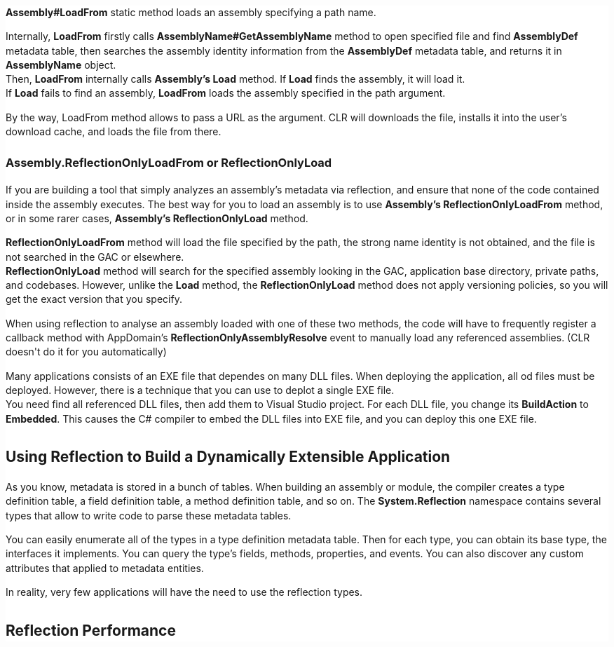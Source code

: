 **Assembly#LoadFrom** static method loads an assembly specifying a path name.

Internally, **LoadFrom** firstly calls **AssemblyName#GetAssemblyName** method to open specified file and find **AssemblyDef** metadata table, then searches the assembly identity information from the **AssemblyDef** metadata table, and returns it in **AssemblyName** object. \
Then, **LoadFrom** internally calls **Assembly’s Load** method. If **Load** finds the assembly, it will load it. \
If **Load** fails to find an assembly, **LoadFrom** loads the assembly specified in the path argument.

By the way, LoadFrom method allows to pass a URL as the argument. CLR will downloads the file, installs it into the user’s download cache, and loads the file from there.

### Assembly.ReflectionOnlyLoadFrom or ReflectionOnlyLoad

If you are building a tool that simply analyzes an assembly’s metadata via reflection, and ensure that none of the code contained inside the assembly executes. The best way for you to load an assembly is to use **Assembly’s ReflectionOnlyLoadFrom** method, or in some rarer cases, **Assembly’s ReflectionOnlyLoad** method.

**ReflectionOnlyLoadFrom** method will load the file specified by the path, the strong name identity is not obtained, and the file is not searched in the GAC or elsewhere. \
**ReflectionOnlyLoad** method will search for the specified assembly looking in the GAC, application base directory, private paths, and codebases. However, unlike the **Load** method, the **ReflectionOnlyLoad** method does not apply versioning policies, so you will get the exact version that you specify.

When using reflection to analyse an assembly loaded with one of these two methods, the code will have to frequently register a callback method with AppDomain’s **ReflectionOnlyAssembly­Resolve** event to manually load any referenced assemblies. (CLR doesn't do it for you automatically)

Many applications consists of an EXE file that dependes on many DLL files. When deploying the application, all od files must be deployed. However, there is a technique that you can use to deplot a single EXE file. \
You need find all referenced DLL files, then add them to Visual Studio project. For each DLL file, you change its **BuildAction** to **Embedded**. This causes the C# compiler to embed the DLL files into EXE file, and you can deploy this one EXE file.

## Using Reflection to Build a Dynamically Extensible Application

As you know, metadata is stored in a bunch of tables. When building an assembly or module, the compiler creates a type definition table, a field definition table, a method definition table, and so on. The **System.Reflection** namespace contains several types that allow to write code to parse these metadata tables.

You can easily enumerate all of the types in a type definition metadata table. Then for each type, you can obtain its base type, the interfaces it implements. You can query the type’s fields, methods, properties, and events. You can also discover any custom attributes that applied to metadata entities.

In reality, very few applications will have the need to use the reflection types. 

## Reflection Performance
